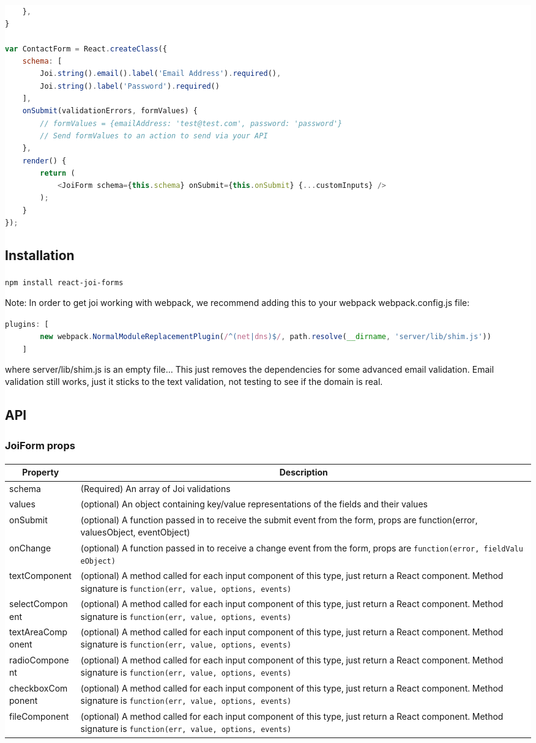 ```js
    },
}

var ContactForm = React.createClass({
    schema: [
        Joi.string().email().label('Email Address').required(),
        Joi.string().label('Password').required()
    ],
    onSubmit(validationErrors, formValues) {
        // formValues = {emailAddress: 'test@test.com', password: 'password'}
        // Send formValues to an action to send via your API
    },
    render() {
        return (
            <JoiForm schema={this.schema} onSubmit={this.onSubmit} {...customInputs} />
        );
    }
});
```

## Installation
```
npm install react-joi-forms
```

Note: In order to get joi working with webpack, we recommend adding this to your webpack webpack.config.js file:
```js
plugins: [
        new webpack.NormalModuleReplacementPlugin(/^(net|dns)$/, path.resolve(__dirname, 'server/lib/shim.js'))
    ]
```
where server/lib/shim.js is an empty file... This just removes the dependencies for some advanced email validation. Email validation still works, just it sticks to the text validation, not testing to see if the domain is real.


## API

### JoiForm props
|Property   	   |Description   	|
|---	           |---	        |
|schema   	       |(Required) An array of Joi validations|
|values            |(optional) An object containing key/value representations of the fields and their values|
|onSubmit  	       |(optional) A function passed in to receive the submit event from the form, props are function(error, valuesObject, eventObject)|
|onChange          |(optional) A function passed in to receive a change event from the form, props are `function(error, fieldValueObject)`
|textComponent     |(optional) A method called for each input component of this type, just return a React component. Method signature is `function(err, value, options, events)`|
|selectComponent   |(optional) A method called for each input component of this type, just return a React component. Method signature is `function(err, value, options, events)`|
|textAreaComponent |(optional) A method called for each input component of this type, just return a React component. Method signature is `function(err, value, options, events)`|
|radioComponent    |(optional) A method called for each input component of this type, just return a React component. Method signature is `function(err, value, options, events)`|
|checkboxComponent |(optional) A method called for each input component of this type, just return a React component. Method signature is `function(err, value, options, events)`|
|fileComponent     |(optional) A method called for each input component of this type, just return a React component. Method signature is `function(err, value, options, events)`|
